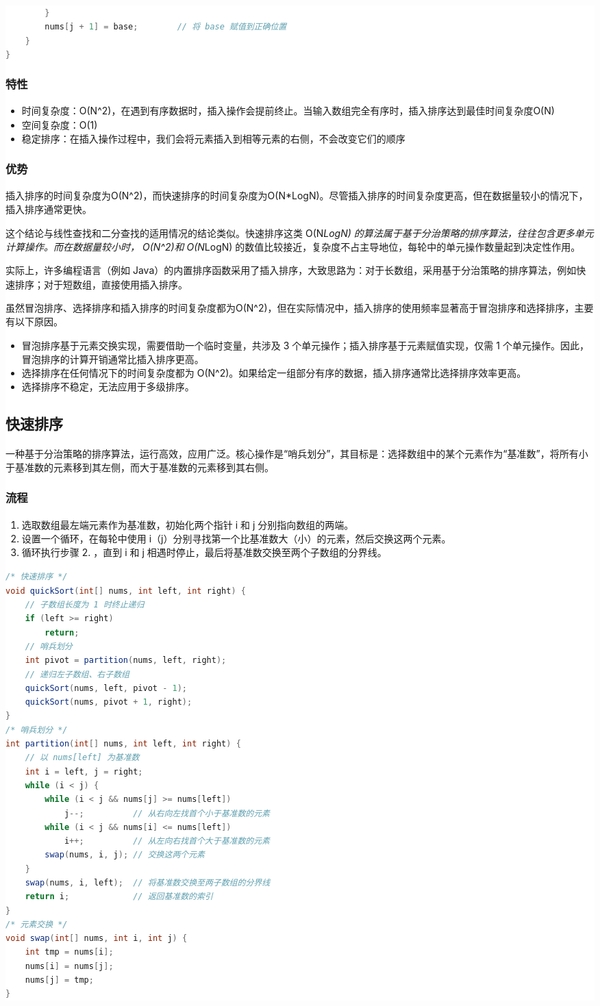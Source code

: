 ```java
        }
        nums[j + 1] = base;        // 将 base 赋值到正确位置
    }
}
```

### 特性
* 时间复杂度：O(N^2)，在遇到有序数据时，插入操作会提前终止。当输入数组完全有序时，插入排序达到最佳时间复杂度O(N)
* 空间复杂度：O(1)
* 稳定排序：在插入操作过程中，我们会将元素插入到相等元素的右侧，不会改变它们的顺序

### 优势
插入排序的时间复杂度为O(N^2)，而快速排序的时间复杂度为O(N*LogN)。尽管插入排序的时间复杂度更高，但在数据量较小的情况下，插入排序通常更快。

这个结论与线性查找和二分查找的适用情况的结论类似。快速排序这类 O(N*LogN) 的算法属于基于分治策略的排序算法，往往包含更多单元计算操作。而在数据量较小时， O(N^2)和 O(N*LogN) 的数值比较接近，复杂度不占主导地位，每轮中的单元操作数量起到决定性作用。

实际上，许多编程语言（例如 Java）的内置排序函数采用了插入排序，大致思路为：对于长数组，采用基于分治策略的排序算法，例如快速排序；对于短数组，直接使用插入排序。

虽然冒泡排序、选择排序和插入排序的时间复杂度都为O(N^2)，但在实际情况中，插入排序的使用频率显著高于冒泡排序和选择排序，主要有以下原因。
* 冒泡排序基于元素交换实现，需要借助一个临时变量，共涉及 3 个单元操作；插入排序基于元素赋值实现，仅需 1 个单元操作。因此，冒泡排序的计算开销通常比插入排序更高。 
* 选择排序在任何情况下的时间复杂度都为 O(N^2)。如果给定一组部分有序的数据，插入排序通常比选择排序效率更高。 
* 选择排序不稳定，无法应用于多级排序。

## 快速排序
一种基于分治策略的排序算法，运行高效，应用广泛。核心操作是“哨兵划分”，其目标是：选择数组中的某个元素作为“基准数”，将所有小于基准数的元素移到其左侧，而大于基准数的元素移到其右侧。

### 流程
1. 选取数组最左端元素作为基准数，初始化两个指针 i 和 j 分别指向数组的两端。
2. 设置一个循环，在每轮中使用 i（j）分别寻找第一个比基准数大（小）的元素，然后交换这两个元素。
3. 循环执行步骤 2. ，直到 i 和 j 相遇时停止，最后将基准数交换至两个子数组的分界线。
```java
/* 快速排序 */
void quickSort(int[] nums, int left, int right) {
    // 子数组长度为 1 时终止递归
    if (left >= right)
        return;
    // 哨兵划分
    int pivot = partition(nums, left, right);
    // 递归左子数组、右子数组
    quickSort(nums, left, pivot - 1);
    quickSort(nums, pivot + 1, right);
}
/* 哨兵划分 */
int partition(int[] nums, int left, int right) {
    // 以 nums[left] 为基准数
    int i = left, j = right;
    while (i < j) {
        while (i < j && nums[j] >= nums[left])
            j--;          // 从右向左找首个小于基准数的元素
        while (i < j && nums[i] <= nums[left])
            i++;          // 从左向右找首个大于基准数的元素
        swap(nums, i, j); // 交换这两个元素
    }
    swap(nums, i, left);  // 将基准数交换至两子数组的分界线
    return i;             // 返回基准数的索引
}
/* 元素交换 */
void swap(int[] nums, int i, int j) {
    int tmp = nums[i];
    nums[i] = nums[j];
    nums[j] = tmp;
}
```